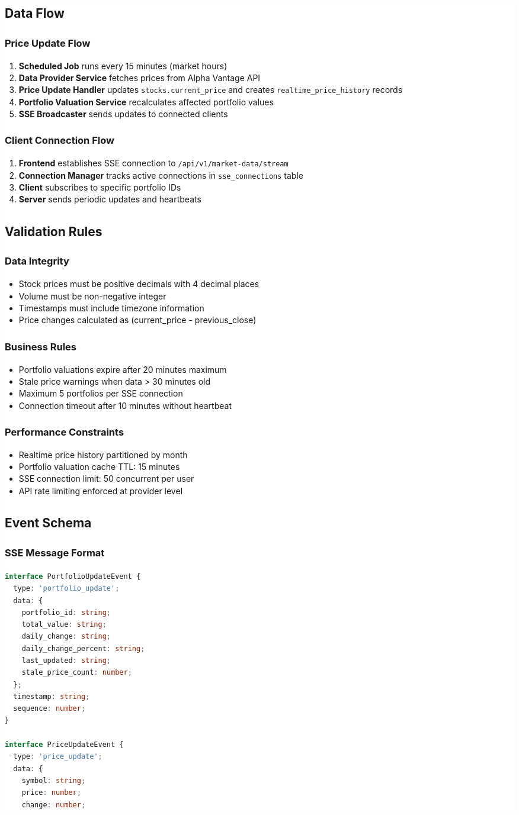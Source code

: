 ## Data Flow

### Price Update Flow
1. **Scheduled Job** runs every 15 minutes (market hours)
2. **Data Provider Service** fetches prices from Alpha Vantage API
3. **Price Update Handler** updates `stocks.current_price` and creates `realtime_price_history` records
4. **Portfolio Valuation Service** recalculates affected portfolio values
5. **SSE Broadcaster** sends updates to connected clients

### Client Connection Flow
1. **Frontend** establishes SSE connection to `/api/v1/market-data/stream`
2. **Connection Manager** tracks active connections in `sse_connections` table
3. **Client** subscribes to specific portfolio IDs
4. **Server** sends periodic updates and heartbeats

## Validation Rules

### Data Integrity
- Stock prices must be positive decimals with 4 decimal places
- Volume must be non-negative integer
- Timestamps must include timezone information
- Price changes calculated as (current_price - previous_close)

### Business Rules
- Portfolio valuations expire after 20 minutes maximum
- Stale price warnings when data > 30 minutes old
- Maximum 5 portfolios per SSE connection
- Connection timeout after 10 minutes without heartbeat

### Performance Constraints
- Realtime price history partitioned by month
- Portfolio valuation cache TTL: 15 minutes
- SSE connection limit: 50 concurrent per user
- API rate limiting enforced at provider level

## Event Schema

### SSE Message Format
```typescript
interface PortfolioUpdateEvent {
  type: 'portfolio_update';
  data: {
    portfolio_id: string;
    total_value: string;
    daily_change: string;
    daily_change_percent: string;
    last_updated: string;
    stale_price_count: number;
  };
  timestamp: string;
  sequence: number;
}

interface PriceUpdateEvent {
  type: 'price_update';
  data: {
    symbol: string;
    price: number;
    change: number;
```